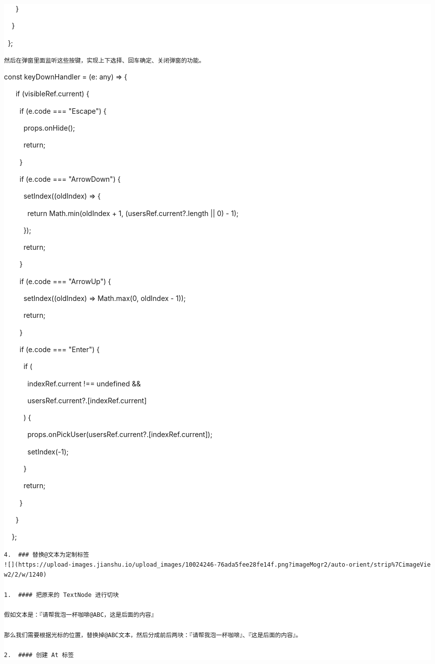       }

    }

  };
```
然后在弹窗里面监听这些按键，实现上下选择、回车确定、关闭弹窗的功能。

```
const keyDownHandler = (e: any) => {

      if (visibleRef.current) {

        if (e.code === "Escape") {

          props.onHide();

          return;

        }

        if (e.code === "ArrowDown") {

          setIndex((oldIndex) => {

            return Math.min(oldIndex + 1, (usersRef.current?.length || 0) - 1);

          });

          return;

        }

        if (e.code === "ArrowUp") {

          setIndex((oldIndex) => Math.max(0, oldIndex - 1));

          return;

        }

        if (e.code === "Enter") {

          if (

            indexRef.current !== undefined &&

            usersRef.current?.[indexRef.current]

          ) {

            props.onPickUser(usersRef.current?.[indexRef.current]);

            setIndex(-1);

          }

          return;

        }

      }

    };
```
4.  ### 替换@文本为定制标签
![](https://upload-images.jianshu.io/upload_images/10024246-76ada5fee28fe14f.png?imageMogr2/auto-orient/strip%7CimageView2/2/w/1240)

1.  #### 把原来的 TextNode 进行切块

假如文本是：『请帮我泡一杯咖啡@ABC，这是后面的内容』

那么我们需要根据光标的位置，替换掉@ABC文本，然后分成前后两块：『请帮我泡一杯咖啡』、『这是后面的内容』。

2.  #### 创建 At 标签

```